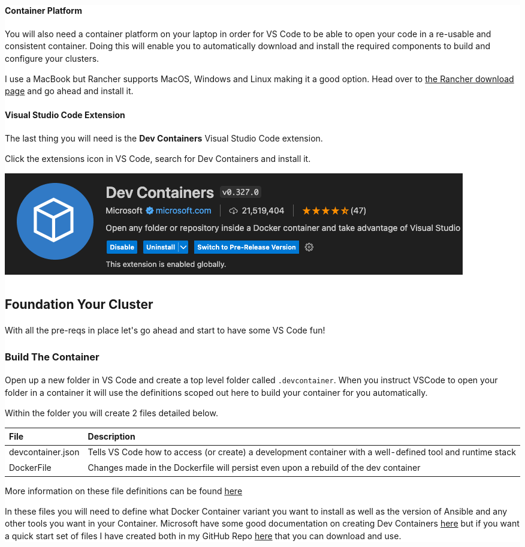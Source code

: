 #### Container Platform

You will also need a container platform on your laptop in order for VS Code to be able to open your code in a re-usable and consistent container. Doing this will enable you to automatically download and install the required components to build and configure your clusters.

I use a MacBook but Rancher supports MacOS, Windows and Linux making it a good option. Head over to [the Rancher download page](https://rancherdesktop.io/) and go ahead and install it.

#### Visual Studio Code Extension

The last thing you will need is the **Dev Containers** Visual Studio Code extension. 

Click the extensions icon in VS Code, search for Dev Containers and install it.

![Dev Containers Extension](/assets/img/posts/2023-12-12-foundation-nutanix-cluster-with-ansible-and-powershell/image_04.png)

## Foundation Your Cluster

With all the pre-reqs in place let's go ahead and start to have some VS Code fun!

### Build The Container

Open up a new folder in VS Code and create a top level folder called ```.devcontainer```. When you instruct VSCode to open your folder in a container it will use the definitions scoped out here to build your container for you automatically.

Within the folder you will create 2 files detailed below.

| File | Description | 
|:-----------------|:-----------|
| devcontainer.json | Tells VS Code how to access (or create) a development container with a well-defined tool and runtime stack | 
| DockerFile | Changes made in the Dockerfile will persist even upon a rebuild of the dev container | 

More information on these file definitions can be found [here](https://code.visualstudio.com/docs/devcontainers/create-dev-container)

In these files you will need to define what Docker Container variant you want to install as well as the version of Ansible and any other tools you want in your Container. Microsoft have some good documentation on creating Dev Containers [here](https://code.visualstudio.com/docs/devcontainers/create-dev-container) but if you want a quick start set of files I have created both in my GitHub Repo [here](https://github.com/dbretty/dbretty.Scripts/tree/master/Containers/Nutanix%20Foundation%20With%20Ansible) that you can download and use.
